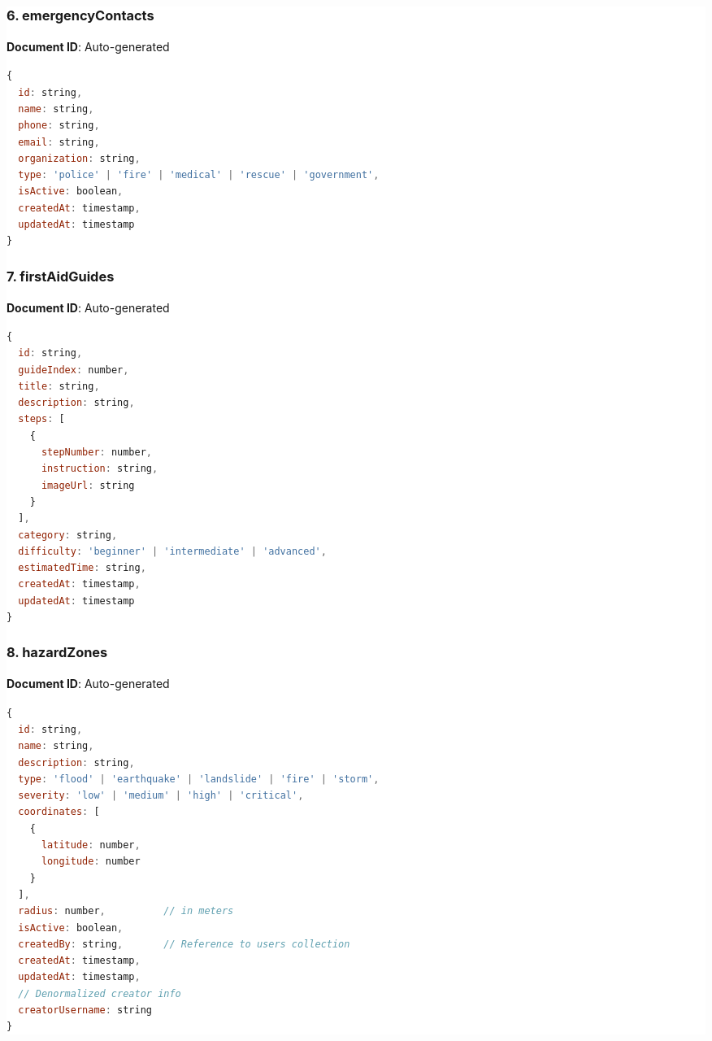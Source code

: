 
### 6. emergencyContacts
**Document ID**: Auto-generated
```javascript
{
  id: string,
  name: string,
  phone: string,
  email: string,
  organization: string,
  type: 'police' | 'fire' | 'medical' | 'rescue' | 'government',
  isActive: boolean,
  createdAt: timestamp,
  updatedAt: timestamp
}
```

### 7. firstAidGuides
**Document ID**: Auto-generated
```javascript
{
  id: string,
  guideIndex: number,
  title: string,
  description: string,
  steps: [
    {
      stepNumber: number,
      instruction: string,
      imageUrl: string
    }
  ],
  category: string,
  difficulty: 'beginner' | 'intermediate' | 'advanced',
  estimatedTime: string,
  createdAt: timestamp,
  updatedAt: timestamp
}
```

### 8. hazardZones
**Document ID**: Auto-generated
```javascript
{
  id: string,
  name: string,
  description: string,
  type: 'flood' | 'earthquake' | 'landslide' | 'fire' | 'storm',
  severity: 'low' | 'medium' | 'high' | 'critical',
  coordinates: [
    {
      latitude: number,
      longitude: number
    }
  ],
  radius: number,          // in meters
  isActive: boolean,
  createdBy: string,       // Reference to users collection
  createdAt: timestamp,
  updatedAt: timestamp,
  // Denormalized creator info
  creatorUsername: string
}
```